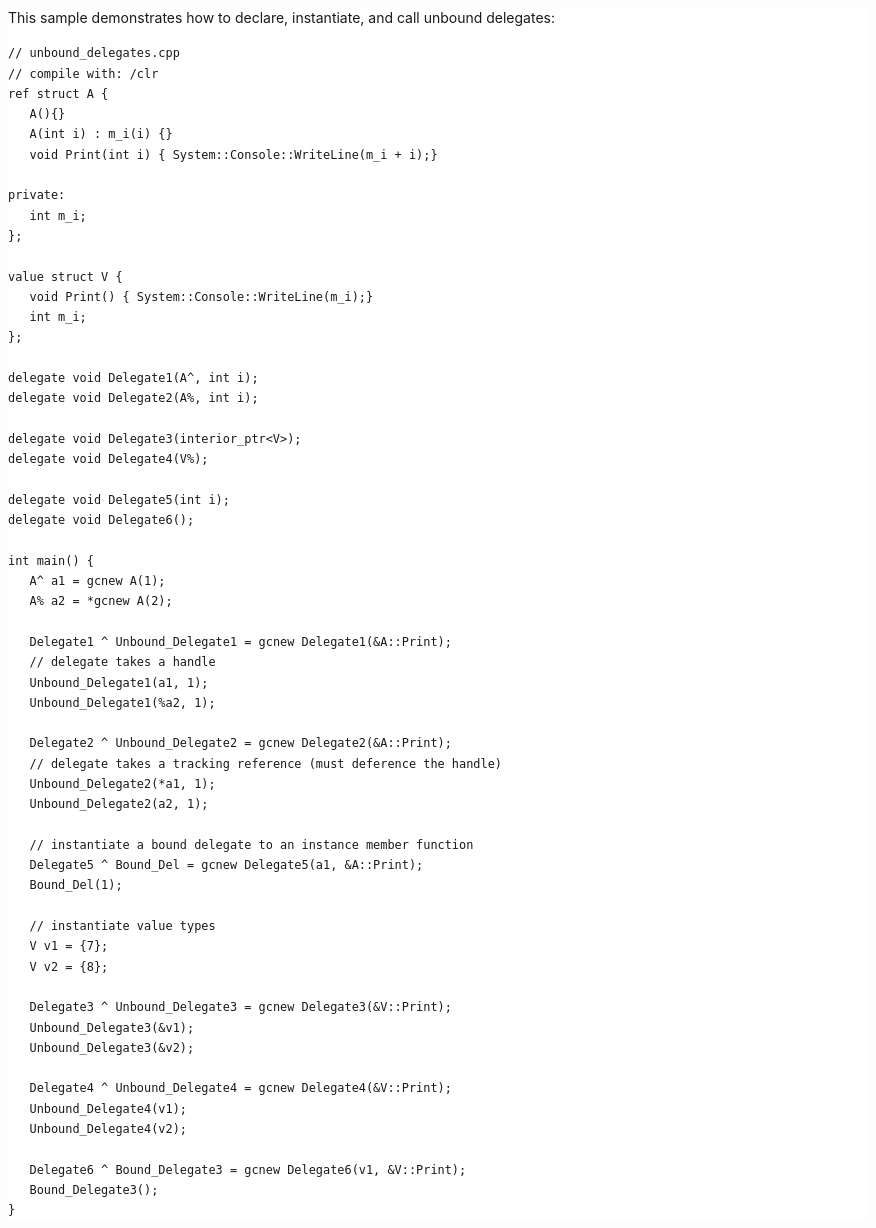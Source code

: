  This sample demonstrates how to declare, instantiate, and call unbound delegates:  
  
```  
// unbound_delegates.cpp  
// compile with: /clr  
ref struct A {  
   A(){}  
   A(int i) : m_i(i) {}  
   void Print(int i) { System::Console::WriteLine(m_i + i);}  
  
private:  
   int m_i;  
};  
  
value struct V {  
   void Print() { System::Console::WriteLine(m_i);}  
   int m_i;  
};  
  
delegate void Delegate1(A^, int i);  
delegate void Delegate2(A%, int i);  
  
delegate void Delegate3(interior_ptr<V>);  
delegate void Delegate4(V%);  
  
delegate void Delegate5(int i);  
delegate void Delegate6();  
  
int main() {  
   A^ a1 = gcnew A(1);  
   A% a2 = *gcnew A(2);  
  
   Delegate1 ^ Unbound_Delegate1 = gcnew Delegate1(&A::Print);  
   // delegate takes a handle  
   Unbound_Delegate1(a1, 1);  
   Unbound_Delegate1(%a2, 1);  
  
   Delegate2 ^ Unbound_Delegate2 = gcnew Delegate2(&A::Print);  
   // delegate takes a tracking reference (must deference the handle)  
   Unbound_Delegate2(*a1, 1);  
   Unbound_Delegate2(a2, 1);  
  
   // instantiate a bound delegate to an instance member function  
   Delegate5 ^ Bound_Del = gcnew Delegate5(a1, &A::Print);  
   Bound_Del(1);  
  
   // instantiate value types  
   V v1 = {7};  
   V v2 = {8};  
  
   Delegate3 ^ Unbound_Delegate3 = gcnew Delegate3(&V::Print);  
   Unbound_Delegate3(&v1);  
   Unbound_Delegate3(&v2);  
  
   Delegate4 ^ Unbound_Delegate4 = gcnew Delegate4(&V::Print);  
   Unbound_Delegate4(v1);  
   Unbound_Delegate4(v2);  
  
   Delegate6 ^ Bound_Delegate3 = gcnew Delegate6(v1, &V::Print);  
   Bound_Delegate3();  
}  
```  
  